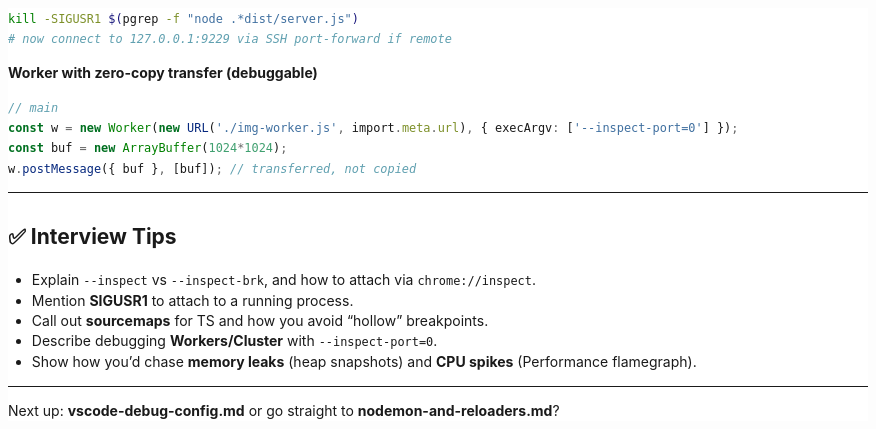 ```bash
kill -SIGUSR1 $(pgrep -f "node .*dist/server.js")
# now connect to 127.0.0.1:9229 via SSH port-forward if remote
```

**Worker with zero-copy transfer (debuggable)**

```ts
// main
const w = new Worker(new URL('./img-worker.js', import.meta.url), { execArgv: ['--inspect-port=0'] });
const buf = new ArrayBuffer(1024*1024);
w.postMessage({ buf }, [buf]); // transferred, not copied
```

------

## ✅ Interview Tips

- Explain `--inspect` vs `--inspect-brk`, and how to attach via `chrome://inspect`.
- Mention **SIGUSR1** to attach to a running process.
- Call out **sourcemaps** for TS and how you avoid “hollow” breakpoints.
- Describe debugging **Workers/Cluster** with `--inspect-port=0`.
- Show how you’d chase **memory leaks** (heap snapshots) and **CPU spikes** (Performance flamegraph).

------

Next up: **vscode-debug-config.md** or go straight to **nodemon-and-reloaders.md**?